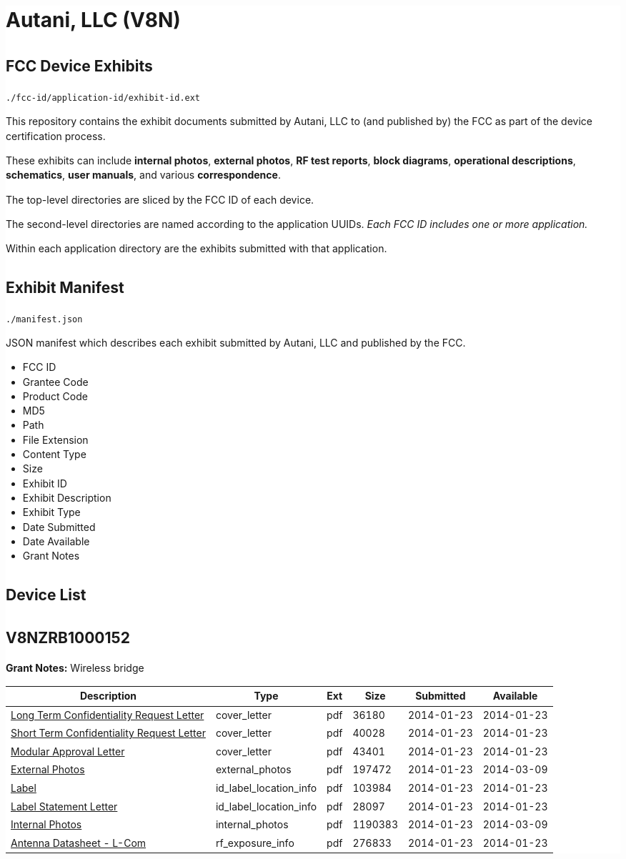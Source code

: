 # Autani, LLC (V8N)
## FCC Device Exhibits

```
./fcc-id/application-id/exhibit-id.ext
```

This repository contains the exhibit documents submitted by Autani, LLC to (and published by) the FCC as part of the device certification process.

These exhibits can include **internal photos**, **external photos**, **RF test reports**, **block diagrams**, **operational descriptions**, **schematics**, **user manuals**, and various **correspondence**.

The top-level directories are sliced by the FCC ID of each device.

The second-level directories are named according to the application UUIDs. *Each FCC ID includes one or more application.*

Within each application directory are the exhibits submitted with that application. 

## Exhibit Manifest

```
./manifest.json
```

JSON manifest which describes each exhibit submitted by Autani, LLC and published by the FCC.

- FCC ID
- Grantee Code
- Product Code
- MD5
- Path
- File Extension
- Content Type
- Size
- Exhibit ID
- Exhibit Description
- Exhibit Type
- Date Submitted
- Date Available
- Grant Notes

## Device List
## V8NZRB1000152
**Grant Notes:** Wireless bridge

| Description | Type | Ext | Size | Submitted | Available |
| ----------- | ---- | --- | ---- | --------- | --------- |
| [Long Term Confidentiality Request Letter](V8NZRB1000152/df43c89ec333c311f9483120d95ad2c1/2174212.pdf) | cover_letter | pdf | 36180 | 2014-01-23 | 2014-01-23 |
| [Short Term Confidentiality Request Letter](V8NZRB1000152/df43c89ec333c311f9483120d95ad2c1/2174213.pdf) | cover_letter | pdf | 40028 | 2014-01-23 | 2014-01-23 |
| [Modular Approval Letter](V8NZRB1000152/df43c89ec333c311f9483120d95ad2c1/2174216.pdf) | cover_letter | pdf | 43401 | 2014-01-23 | 2014-01-23 |
| [External Photos](V8NZRB1000152/df43c89ec333c311f9483120d95ad2c1/2174221.pdf) | external_photos | pdf | 197472 | 2014-01-23 | 2014-03-09 |
| [Label](V8NZRB1000152/df43c89ec333c311f9483120d95ad2c1/2174214.pdf) | id_label_location_info | pdf | 103984 | 2014-01-23 | 2014-01-23 |
| [Label Statement Letter](V8NZRB1000152/df43c89ec333c311f9483120d95ad2c1/2174215.pdf) | id_label_location_info | pdf | 28097 | 2014-01-23 | 2014-01-23 |
| [Internal Photos](V8NZRB1000152/df43c89ec333c311f9483120d95ad2c1/2174222.pdf) | internal_photos | pdf | 1190383 | 2014-01-23 | 2014-03-09 |
| [Antenna Datasheet - L-Com](V8NZRB1000152/df43c89ec333c311f9483120d95ad2c1/2174236.pdf) | rf_exposure_info | pdf | 276833 | 2014-01-23 | 2014-01-23 |